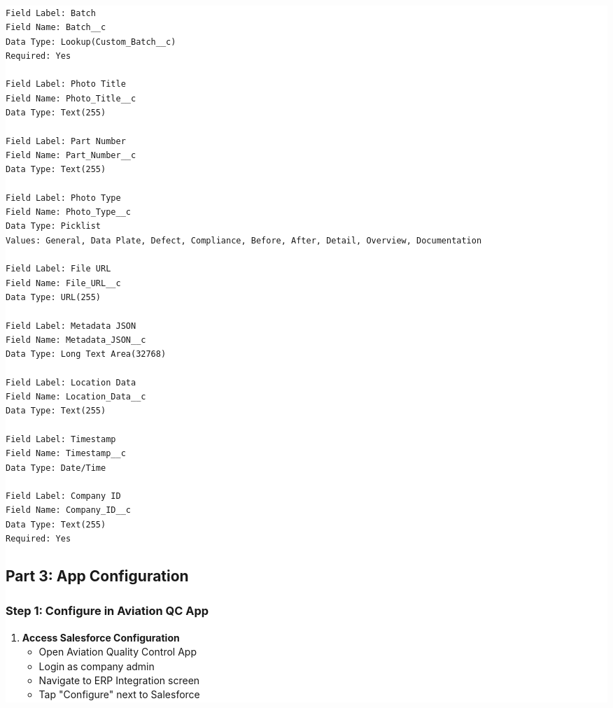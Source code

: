   ```
   Field Label: Batch
   Field Name: Batch__c
   Data Type: Lookup(Custom_Batch__c)
   Required: Yes
   
   Field Label: Photo Title
   Field Name: Photo_Title__c
   Data Type: Text(255)
   
   Field Label: Part Number
   Field Name: Part_Number__c
   Data Type: Text(255)
   
   Field Label: Photo Type
   Field Name: Photo_Type__c
   Data Type: Picklist
   Values: General, Data Plate, Defect, Compliance, Before, After, Detail, Overview, Documentation
   
   Field Label: File URL
   Field Name: File_URL__c
   Data Type: URL(255)
   
   Field Label: Metadata JSON
   Field Name: Metadata_JSON__c
   Data Type: Long Text Area(32768)
   
   Field Label: Location Data
   Field Name: Location_Data__c
   Data Type: Text(255)
   
   Field Label: Timestamp
   Field Name: Timestamp__c
   Data Type: Date/Time
   
   Field Label: Company ID
   Field Name: Company_ID__c
   Data Type: Text(255)
   Required: Yes
   ```

## Part 3: App Configuration

### Step 1: Configure in Aviation QC App

1. **Access Salesforce Configuration**
   - Open Aviation Quality Control App
   - Login as company admin
   - Navigate to ERP Integration screen
   - Tap "Configure" next to Salesforce
